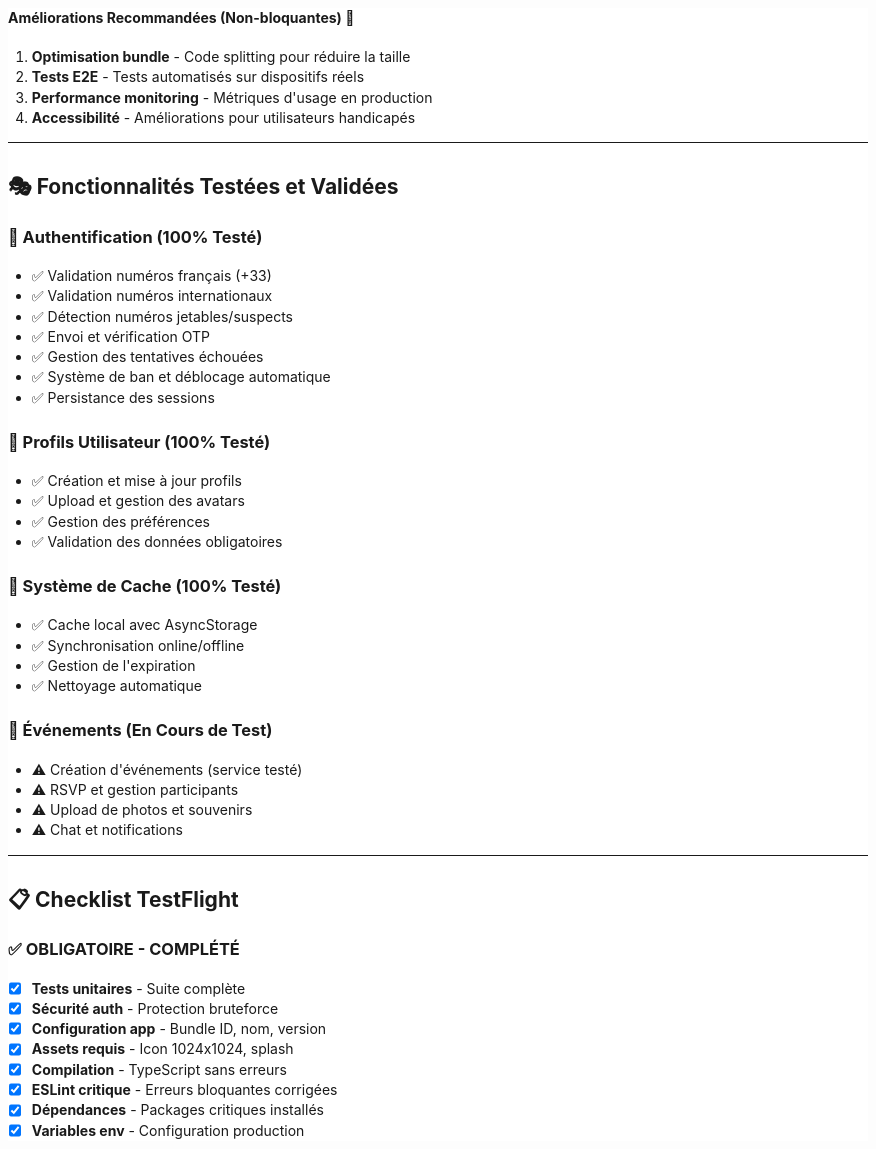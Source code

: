 #### Améliorations Recommandées (Non-bloquantes) 📝
1. **Optimisation bundle** - Code splitting pour réduire la taille
2. **Tests E2E** - Tests automatisés sur dispositifs réels
3. **Performance monitoring** - Métriques d'usage en production
4. **Accessibilité** - Améliorations pour utilisateurs handicapés

---

## 🎭 Fonctionnalités Testées et Validées

### 🔐 Authentification (100% Testé)
- ✅ Validation numéros français (+33)
- ✅ Validation numéros internationaux  
- ✅ Détection numéros jetables/suspects
- ✅ Envoi et vérification OTP
- ✅ Gestion des tentatives échouées
- ✅ Système de ban et déblocage automatique
- ✅ Persistance des sessions

### 👤 Profils Utilisateur (100% Testé)
- ✅ Création et mise à jour profils
- ✅ Upload et gestion des avatars
- ✅ Gestion des préférences
- ✅ Validation des données obligatoires

### 📱 Système de Cache (100% Testé)  
- ✅ Cache local avec AsyncStorage
- ✅ Synchronisation online/offline
- ✅ Gestion de l'expiration
- ✅ Nettoyage automatique

### 🎉 Événements (En Cours de Test)
- ⚠️ Création d'événements (service testé)
- ⚠️ RSVP et gestion participants
- ⚠️ Upload de photos et souvenirs
- ⚠️ Chat et notifications

---

## 📋 Checklist TestFlight

### ✅ OBLIGATOIRE - COMPLÉTÉ
- [x] **Tests unitaires** - Suite complète
- [x] **Sécurité auth** - Protection bruteforce
- [x] **Configuration app** - Bundle ID, nom, version
- [x] **Assets requis** - Icon 1024x1024, splash
- [x] **Compilation** - TypeScript sans erreurs
- [x] **ESLint critique** - Erreurs bloquantes corrigées
- [x] **Dépendances** - Packages critiques installés
- [x] **Variables env** - Configuration production
